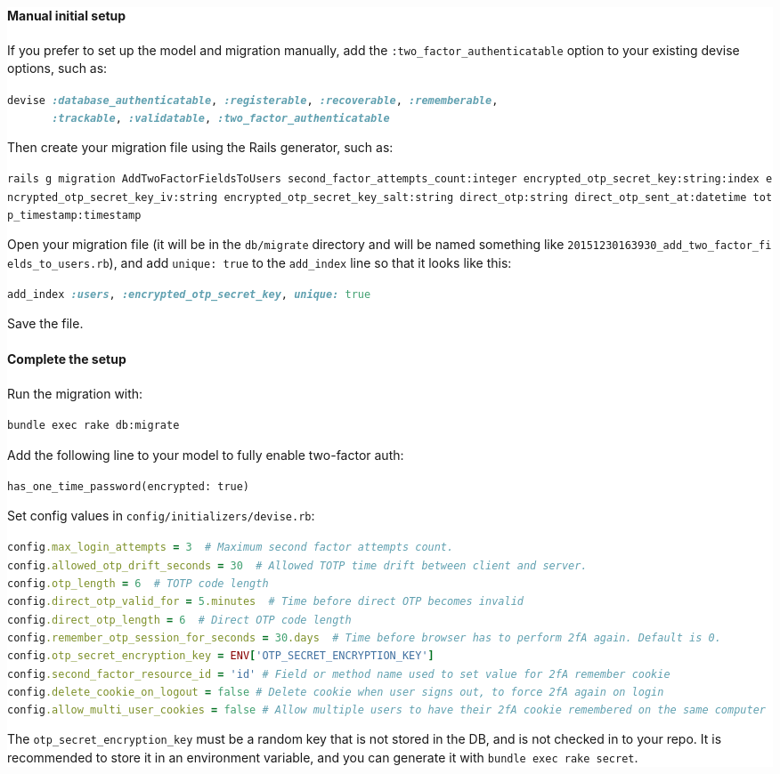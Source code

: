 #### Manual initial setup

If you prefer to set up the model and migration manually, add the
`:two_factor_authenticatable` option to your existing devise options, such as:

```ruby
devise :database_authenticatable, :registerable, :recoverable, :rememberable,
       :trackable, :validatable, :two_factor_authenticatable
```

Then create your migration file using the Rails generator, such as:

    rails g migration AddTwoFactorFieldsToUsers second_factor_attempts_count:integer encrypted_otp_secret_key:string:index encrypted_otp_secret_key_iv:string encrypted_otp_secret_key_salt:string direct_otp:string direct_otp_sent_at:datetime totp_timestamp:timestamp

Open your migration file (it will be in the `db/migrate` directory and will be
named something like `20151230163930_add_two_factor_fields_to_users.rb`), and
add `unique: true` to the `add_index` line so that it looks like this:

```ruby
add_index :users, :encrypted_otp_secret_key, unique: true
```

Save the file.

#### Complete the setup

Run the migration with:

    bundle exec rake db:migrate

Add the following line to your model to fully enable two-factor auth:

    has_one_time_password(encrypted: true)

Set config values in `config/initializers/devise.rb`:

```ruby
config.max_login_attempts = 3  # Maximum second factor attempts count.
config.allowed_otp_drift_seconds = 30  # Allowed TOTP time drift between client and server.
config.otp_length = 6  # TOTP code length
config.direct_otp_valid_for = 5.minutes  # Time before direct OTP becomes invalid
config.direct_otp_length = 6  # Direct OTP code length
config.remember_otp_session_for_seconds = 30.days  # Time before browser has to perform 2fA again. Default is 0.
config.otp_secret_encryption_key = ENV['OTP_SECRET_ENCRYPTION_KEY']
config.second_factor_resource_id = 'id' # Field or method name used to set value for 2fA remember cookie
config.delete_cookie_on_logout = false # Delete cookie when user signs out, to force 2fA again on login
config.allow_multi_user_cookies = false # Allow multiple users to have their 2fA cookie remembered on the same computer
```

The `otp_secret_encryption_key` must be a random key that is not stored in the
DB, and is not checked in to your repo. It is recommended to store it in an
environment variable, and you can generate it with `bundle exec rake secret`.
